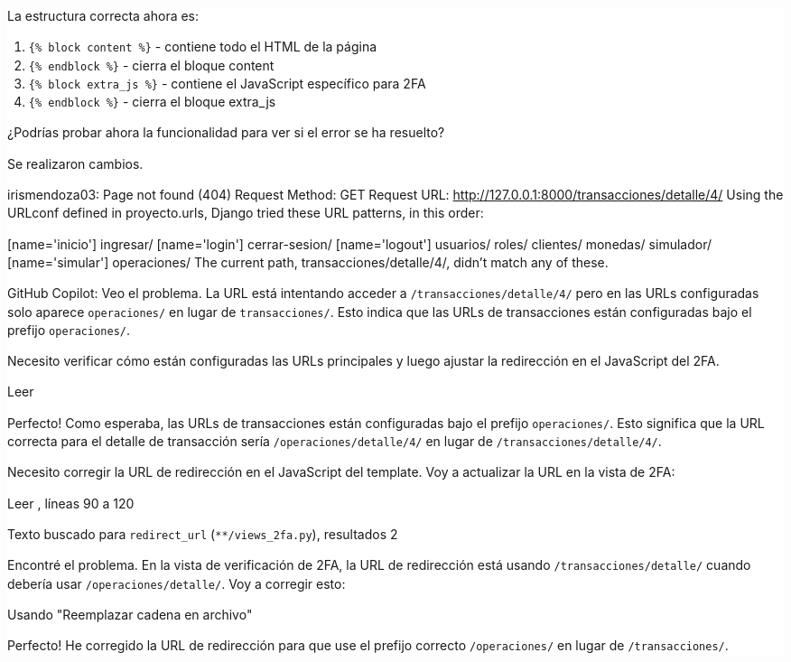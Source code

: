 La estructura correcta ahora es:
1. `{% block content %}` - contiene todo el HTML de la página
2. `{% endblock %}` - cierra el bloque content
3. `{% block extra_js %}` - contiene el JavaScript específico para 2FA
4. `{% endblock %}` - cierra el bloque extra_js

¿Podrías probar ahora la funcionalidad para ver si el error se ha resuelto?

Se realizaron cambios.

irismendoza03: Page not found (404)
Request Method:	GET
Request URL:	http://127.0.0.1:8000/transacciones/detalle/4/
Using the URLconf defined in proyecto.urls, Django tried these URL patterns, in this order:

[name='inicio']
ingresar/ [name='login']
cerrar-sesion/ [name='logout']
usuarios/
roles/
clientes/
monedas/
simulador/ [name='simular']
operaciones/
The current path, transacciones/detalle/4/, didn’t match any of these.

GitHub Copilot: Veo el problema. La URL está intentando acceder a `/transacciones/detalle/4/` pero en las URLs configuradas solo aparece `operaciones/` en lugar de `transacciones/`. Esto indica que las URLs de transacciones están configuradas bajo el prefijo `operaciones/`.

Necesito verificar cómo están configuradas las URLs principales y luego ajustar la redirección en el JavaScript del 2FA. 

Leer [](file:///Users/Iris/Documents/FP%20UNA/ing_software/IS-2/proyecto-2025/proyectoIS/proyecto/proyecto/urls.py)

Perfecto! Como esperaba, las URLs de transacciones están configuradas bajo el prefijo `operaciones/`. Esto significa que la URL correcta para el detalle de transacción sería `/operaciones/detalle/4/` en lugar de `/transacciones/detalle/4/`.

Necesito corregir la URL de redirección en el JavaScript del template. Voy a actualizar la URL en la vista de 2FA: 

Leer [](file:///Users/Iris/Documents/FP%20UNA/ing_software/IS-2/proyecto-2025/proyectoIS/proyecto/transacciones/views_2fa.py#90-90), líneas 90 a 120

Texto buscado para `redirect_url` (`**/views_2fa.py`), resultados 2

Encontré el problema. En la vista de verificación de 2FA, la URL de redirección está usando `/transacciones/detalle/` cuando debería usar `/operaciones/detalle/`. Voy a corregir esto: 

Usando "Reemplazar cadena en archivo"


```

```
Perfecto! He corregido la URL de redirección para que use el prefijo correcto `/operaciones/` en lugar de `/transacciones/`.
